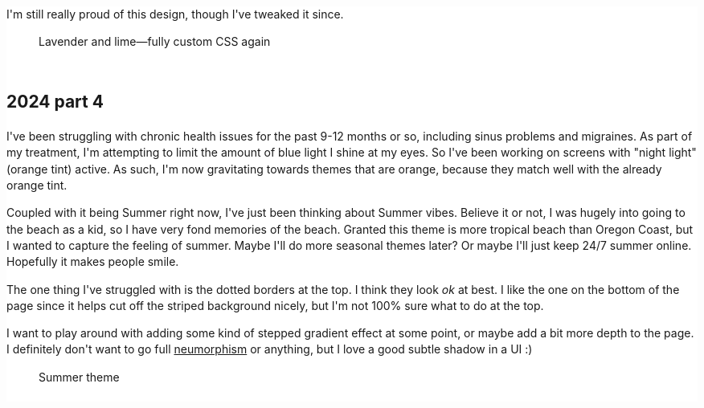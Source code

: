 I'm still really proud of this design, though I've tweaked it since.

<figure>
  <figcaption>
    Lavender and lime&mdash;fully custom CSS again
  </figcaption>
  <a href="/static/img/theme-history/site2024c.webp">
    <img loading="lazy" src="/static/img/theme-history/site2024c.webp" alt="">
  </a>
</figure>

## 2024 part 4

I've been struggling with chronic health issues for the past 9-12 months or so,
including sinus problems and migraines. As part of my treatment, I'm attempting
to limit the amount of blue light I shine at my eyes. So I've been working on
screens with "night light" (orange tint) active. As such, I'm now gravitating
towards themes that are orange, because they match well with the already orange
tint.

Coupled with it being Summer right now, I've just been thinking about Summer
vibes. Believe it or not, I was hugely into going to the beach as a kid, so I
have very fond memories of the beach. Granted this theme is more tropical beach
than Oregon Coast, but I wanted to capture the feeling of summer. Maybe I'll do
more seasonal themes later? Or maybe I'll just keep 24/7 summer online.
Hopefully it makes people smile.

The one thing I've struggled with is the dotted borders at the top. I think they
look _ok_ at best. I like the one on the bottom of the page since it helps cut
off the striped background nicely, but I'm not 100% sure what to do at the top.

I want to play around with adding some kind of stepped gradient effect at some
point, or maybe add a bit more depth to the page. I definitely don't want to go
full [neumorphism](https://en.wikipedia.org/wiki/Neumorphism) or anything, but I
love a good subtle shadow in a UI :)

<figure>
  <figcaption>
    Summer theme
  </figcaption>
  <a href="/static/img/theme-history/site2024d.webp">
    <img loading="lazy" src="/static/img/theme-history/site2024d.webp" alt="">
  </a>
</figure>
